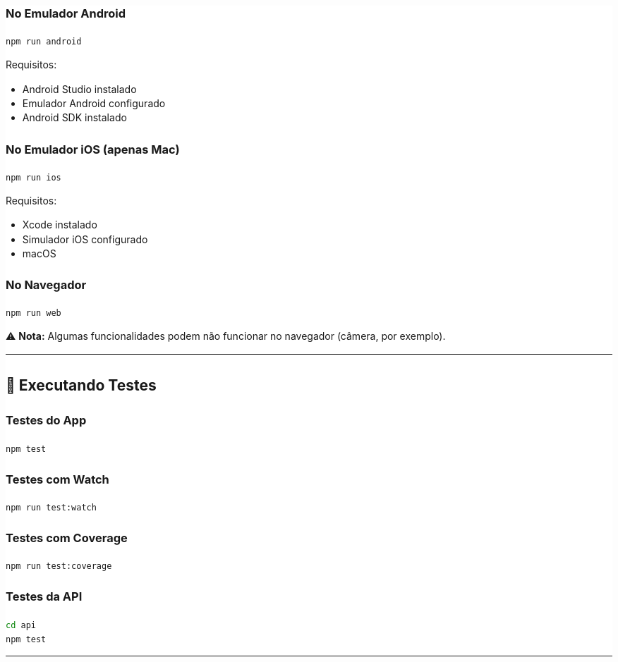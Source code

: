 ### No Emulador Android

```bash
npm run android
```

Requisitos:
- Android Studio instalado
- Emulador Android configurado
- Android SDK instalado

### No Emulador iOS (apenas Mac)

```bash
npm run ios
```

Requisitos:
- Xcode instalado
- Simulador iOS configurado
- macOS

### No Navegador

```bash
npm run web
```

⚠️ **Nota:** Algumas funcionalidades podem não funcionar no navegador (câmera, por exemplo).

---

## 🧪 Executando Testes

### Testes do App
```bash
npm test
```

### Testes com Watch
```bash
npm run test:watch
```

### Testes com Coverage
```bash
npm run test:coverage
```

### Testes da API
```bash
cd api
npm test
```

---